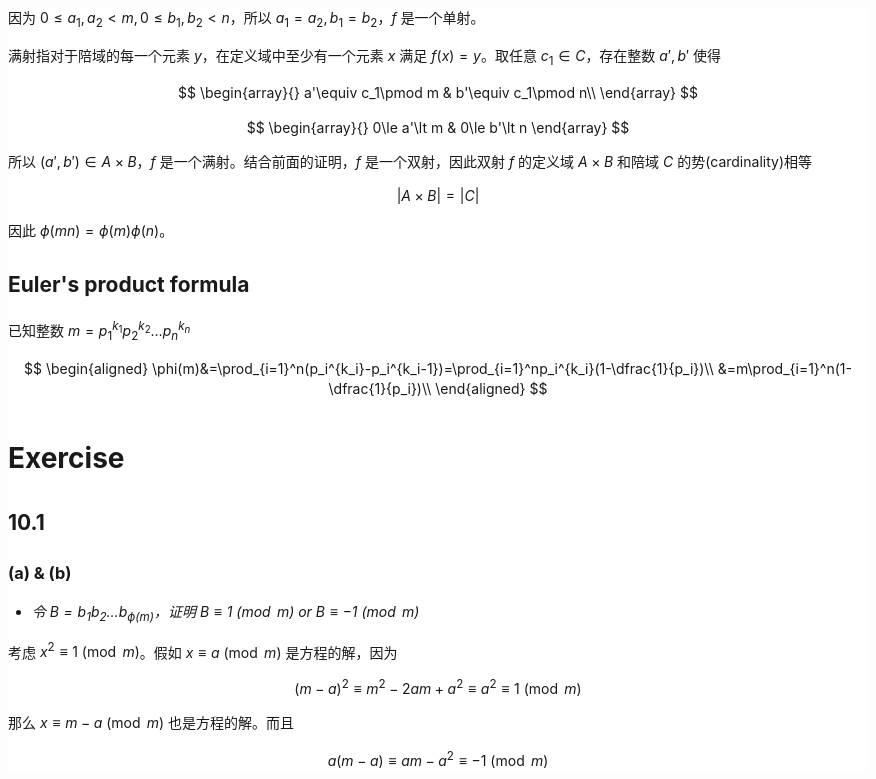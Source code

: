 因为 $0\le a_1,a_2\lt m, 0\le b_1,b_2\lt n$，所以 $a_1=a_2,b_1=b_2$，$f$ 是一个单射。

满射指对于陪域的每一个元素 $y$，在定义域中至少有一个元素 $x$ 满足 $f(x)=y$。取任意 $c_1\in C$，存在整数 $a',b'$ 使得

$$
\begin{array}{}
    a'\equiv c_1\pmod m & b'\equiv c_1\pmod n\\
\end{array}
$$

$$
\begin{array}{}
    0\le a'\lt m & 0\le b'\lt n
\end{array}
$$

所以 $(a',b')\in A\times B$，$f$ 是一个满射。结合前面的证明，$f$ 是一个双射，因此双射 $f$ 的定义域 $A\times B$ 和陪域 $C$ 的势(cardinality)相等

$$
|A\times B|=|C|
$$

因此 $\phi(mn)=\phi(m)\phi(n)$。

## Euler's product formula

已知整数 $m=p_1^{k_1}p_2^{k_2}\ldots p_n^{k_n}$

$$
\begin{aligned}
    \phi(m)&=\prod_{i=1}^n(p_i^{k_i}-p_i^{k_i-1})=\prod_{i=1}^np_i^{k_i}(1-\dfrac{1}{p_i})\\
    &=m\prod_{i=1}^n(1-\dfrac{1}{p_i})\\
\end{aligned}
$$

# Exercise

## 10.1

### (a) & (b)

- *令 $B=b_1b_2\ldots b_{\phi(m)}$，证明 $B\equiv1\pmod m\text{ or }B\equiv-1\pmod m$*

考虑 $x^2\equiv 1\pmod m$。假如 $x\equiv a\pmod m$ 是方程的解，因为 

$$
(m-a)^2\equiv m^2-2am+a^2\equiv a^2\equiv 1\pmod m
$$

那么 $x\equiv m-a\pmod m$ 也是方程的解。而且

$$
a(m-a)\equiv am-a^2\equiv -1 \pmod m
$$
